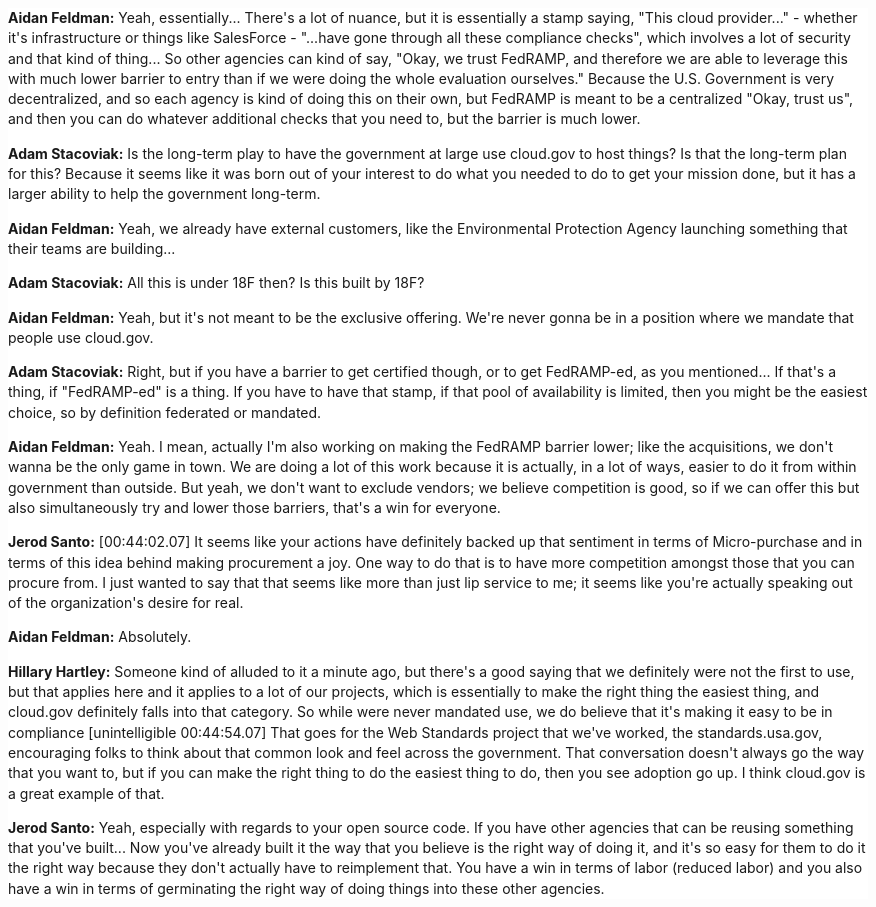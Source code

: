 **Aidan Feldman:** Yeah, essentially... There's a lot of nuance, but it is essentially a stamp saying, "This cloud provider..." - whether it's infrastructure or things like SalesForce - "...have gone through all these compliance checks", which involves a lot of security and that kind of thing... So other agencies can kind of say, "Okay, we trust FedRAMP, and therefore we are able to leverage this with much lower barrier to entry than if we were doing the whole evaluation ourselves." Because the U.S. Government is very decentralized, and so each agency is kind of doing this on their own, but FedRAMP is meant to be a centralized "Okay, trust us", and then you can do whatever additional checks that you need to, but the barrier is much lower.

**Adam Stacoviak:** Is the long-term play to have the government at large use cloud.gov to host things? Is that the long-term plan for this? Because it seems like it was born out of your interest to do what you needed to do to get your mission done, but it has a larger ability to help the government long-term.

**Aidan Feldman:** Yeah, we already have external customers, like the Environmental Protection Agency launching something that their teams are building...

**Adam Stacoviak:** All this is under 18F then? Is this built by 18F?

**Aidan Feldman:** Yeah, but it's not meant to be the exclusive offering. We're never gonna be in a position where we mandate that people use cloud.gov.

**Adam Stacoviak:** Right, but if you have a barrier to get certified though, or to get FedRAMP-ed, as you mentioned... If that's a thing, if "FedRAMP-ed" is a thing. If you have to have that stamp, if that pool of availability is limited, then you might be the easiest choice, so by definition federated or mandated.

**Aidan Feldman:** Yeah. I mean, actually I'm also working on making the FedRAMP barrier lower; like the acquisitions, we don't wanna be the only game in town. We are doing a lot of this work because it is actually, in a lot of ways, easier to do it from within government than outside. But yeah, we don't want to exclude vendors; we believe competition is good, so if we can offer this but also simultaneously try and lower those barriers, that's a win for everyone.

**Jerod Santo:** \[00:44:02.07\] It seems like your actions have definitely backed up that sentiment in terms of Micro-purchase and in terms of this idea behind making procurement a joy. One way to do that is to have more competition amongst those that you can procure from. I just wanted to say that that seems like more than just lip service to me; it seems like you're actually speaking out of the organization's desire for real.

**Aidan Feldman:** Absolutely.

**Hillary Hartley:** Someone kind of alluded to it a minute ago, but there's a good saying that we definitely were not the first to use, but that applies here and it applies to a lot of our projects, which is essentially to make the right thing the easiest thing, and cloud.gov definitely falls into that category. So while were never mandated use, we do believe that it's making it easy to be in compliance \[unintelligible 00:44:54.07\] That goes for the Web Standards project that we've worked, the standards.usa.gov, encouraging folks to think about that common look and feel across the government. That conversation doesn't always go the way that you want to, but if you can make the right thing to do the easiest thing to do, then you see adoption go up. I think cloud.gov is a great example of that.

**Jerod Santo:** Yeah, especially with regards to your open source code. If you have other agencies that can be reusing something that you've built... Now you've already built it the way that you believe is the right way of doing it, and it's so easy for them to do it the right way because they don't actually have to reimplement that. You have a win in terms of labor (reduced labor) and you also have a win in terms of germinating the right way of doing things into these other agencies.

